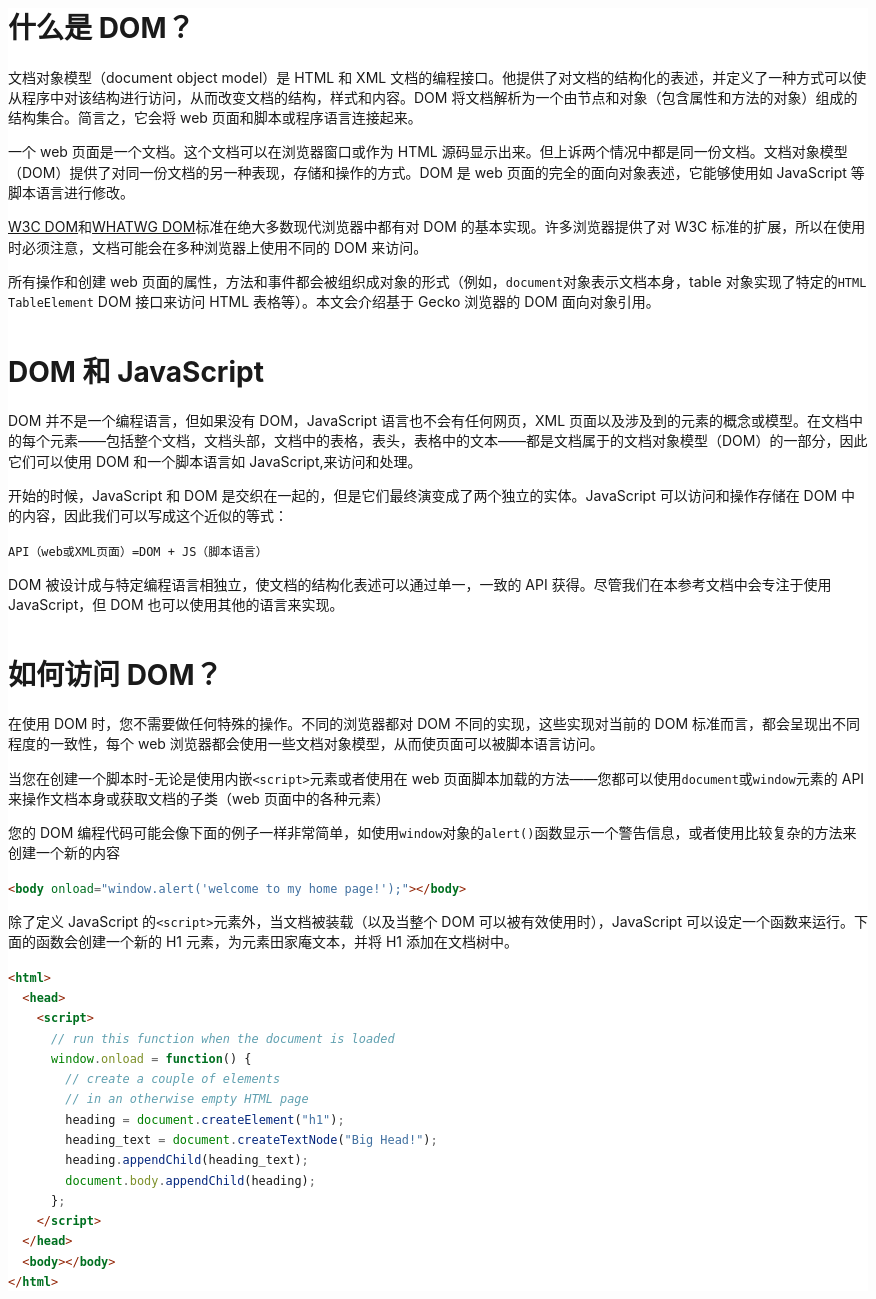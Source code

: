 # 什么是 DOM？

文档对象模型（document object model）是 HTML 和 XML 文档的编程接口。他提供了对文档的结构化的表述，并定义了一种方式可以使从程序中对该结构进行访问，从而改变文档的结构，样式和内容。DOM 将文档解析为一个由节点和对象（包含属性和方法的对象）组成的结构集合。简言之，它会将 web 页面和脚本或程序语言连接起来。

一个 web 页面是一个文档。这个文档可以在浏览器窗口或作为 HTML 源码显示出来。但上诉两个情况中都是同一份文档。文档对象模型（DOM）提供了对同一份文档的另一种表现，存储和操作的方式。DOM 是 web 页面的完全的面向对象表述，它能够使用如 JavaScript 等脚本语言进行修改。

[W3C DOM](https://dom.spec.whatwg.org/)和[WHATWG DOM](https://dom.spec.whatwg.org/)标准在绝大多数现代浏览器中都有对 DOM 的基本实现。许多浏览器提供了对 W3C 标准的扩展，所以在使用时必须注意，文档可能会在多种浏览器上使用不同的 DOM 来访问。

所有操作和创建 web 页面的属性，方法和事件都会被组织成对象的形式（例如，`document`对象表示文档本身，table 对象实现了特定的`HTMLTableElement` DOM 接口来访问 HTML 表格等）。本文会介绍基于 Gecko 浏览器的 DOM 面向对象引用。

# DOM 和 JavaScript

DOM 并不是一个编程语言，但如果没有 DOM，JavaScript 语言也不会有任何网页，XML 页面以及涉及到的元素的概念或模型。在文档中的每个元素——包括整个文档，文档头部，文档中的表格，表头，表格中的文本——都是文档属于的文档对象模型（DOM）的一部分，因此它们可以使用 DOM 和一个脚本语言如 JavaScript,来访问和处理。

开始的时候，JavaScript 和 DOM 是交织在一起的，但是它们最终演变成了两个独立的实体。JavaScript 可以访问和操作存储在 DOM 中的内容，因此我们可以写成这个近似的等式：

```
API（web或XML页面）=DOM + JS（脚本语言）
```

DOM 被设计成与特定编程语言相独立，使文档的结构化表述可以通过单一，一致的 API 获得。尽管我们在本参考文档中会专注于使用 JavaScript，但 DOM 也可以使用其他的语言来实现。

# 如何访问 DOM？

在使用 DOM 时，您不需要做任何特殊的操作。不同的浏览器都对 DOM 不同的实现，这些实现对当前的 DOM 标准而言，都会呈现出不同程度的一致性，每个 web 浏览器都会使用一些文档对象模型，从而使页面可以被脚本语言访问。

当您在创建一个脚本时-无论是使用内嵌`<script>`元素或者使用在 web 页面脚本加载的方法——您都可以使用`document`或`window`元素的 API 来操作文档本身或获取文档的子类（web 页面中的各种元素）

您的 DOM 编程代码可能会像下面的例子一样非常简单，如使用`window`对象的`alert()`函数显示一个警告信息，或者使用比较复杂的方法来创建一个新的内容

```html
<body onload="window.alert('welcome to my home page!');"></body>
```

除了定义 JavaScript 的`<script>`元素外，当文档被装载（以及当整个 DOM 可以被有效使用时），JavaScript 可以设定一个函数来运行。下面的函数会创建一个新的 H1 元素，为元素田家庵文本，并将 H1 添加在文档树中。

```html
<html>
  <head>
    <script>
      // run this function when the document is loaded
      window.onload = function() {
        // create a couple of elements
        // in an otherwise empty HTML page
        heading = document.createElement("h1");
        heading_text = document.createTextNode("Big Head!");
        heading.appendChild(heading_text);
        document.body.appendChild(heading);
      };
    </script>
  </head>
  <body></body>
</html>
```
